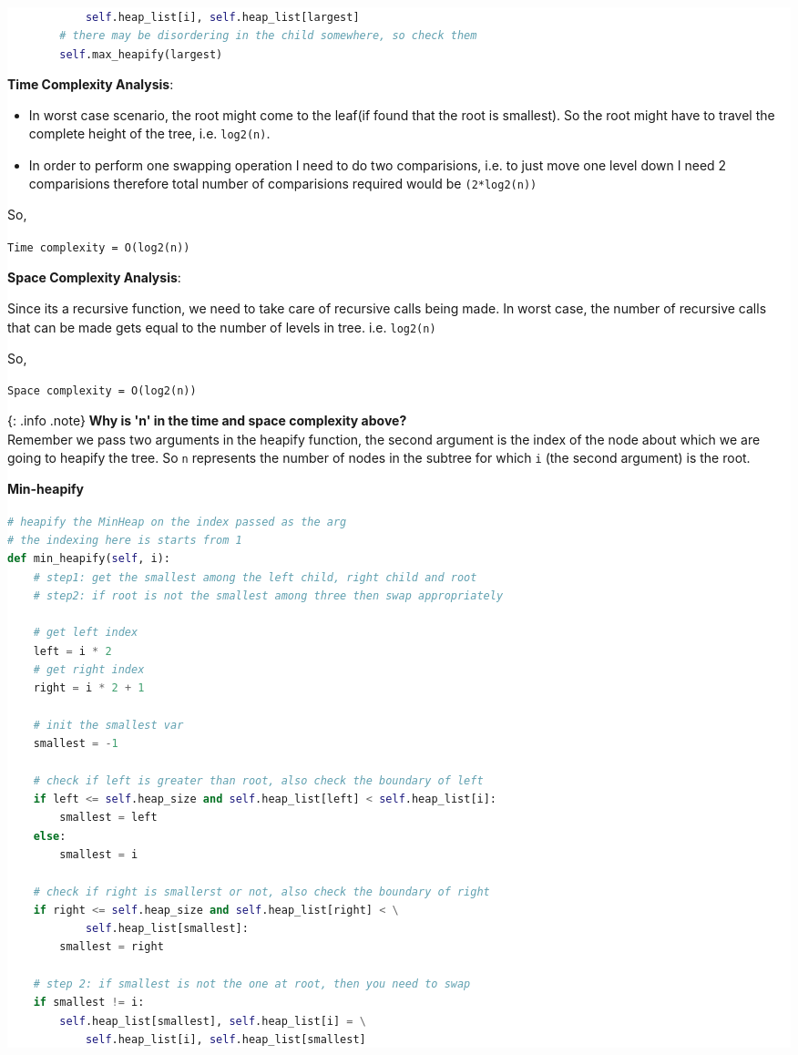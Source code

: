 ```py
            self.heap_list[i], self.heap_list[largest]
        # there may be disordering in the child somewhere, so check them
        self.max_heapify(largest)
```

**Time Complexity Analysis**:

- In worst case scenario, the root might come to the leaf(if found that the root is smallest). So the root might have to travel the complete height of the tree, i.e. `log2(n)`.

- In order to perform one swapping operation I need to do two comparisions, i.e. to just move one level down I need 2 comparisions therefore total number of comparisions required would be `(2*log2(n))`

So,
```
Time complexity = O(log2(n))
```

**Space Complexity Analysis**:

Since its a recursive function, we need to take care of recursive calls being made. In worst case, the number of recursive calls that can be made gets equal to the number of levels in tree. i.e. `log2(n)`

So,
```
Space complexity = O(log2(n))
```

{: .info .note}
**Why is 'n' in the time and space complexity above?**<br>Remember we pass two arguments in the heapify function, the second argument is the index of the node about which we are going to heapify the tree. So `n` represents the number of nodes in the subtree for which `i` (the second argument) is the root.

**Min-heapify**

```py
# heapify the MinHeap on the index passed as the arg
# the indexing here is starts from 1
def min_heapify(self, i):
    # step1: get the smallest among the left child, right child and root
    # step2: if root is not the smallest among three then swap appropriately

    # get left index
    left = i * 2
    # get right index
    right = i * 2 + 1

    # init the smallest var
    smallest = -1

    # check if left is greater than root, also check the boundary of left
    if left <= self.heap_size and self.heap_list[left] < self.heap_list[i]:
        smallest = left
    else:
        smallest = i

    # check if right is smallerst or not, also check the boundary of right
    if right <= self.heap_size and self.heap_list[right] < \
            self.heap_list[smallest]:
        smallest = right

    # step 2: if smallest is not the one at root, then you need to swap
    if smallest != i:
        self.heap_list[smallest], self.heap_list[i] = \
            self.heap_list[i], self.heap_list[smallest]
```